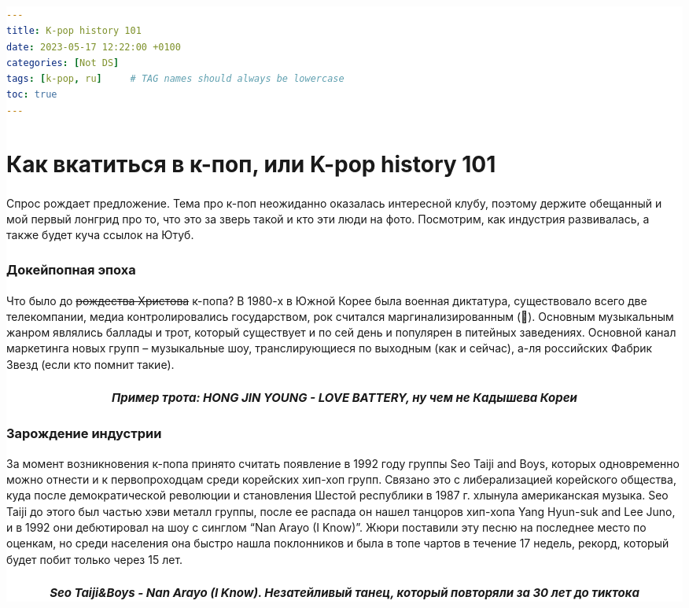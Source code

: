 ```yaml
---
title: K-pop history 101
date: 2023-05-17 12:22:00 +0100
categories: [Not DS]
tags: [k-pop, ru]     # TAG names should always be lowercase
toc: true
---
```


# Как вкатиться в к-поп, или K-pop history 101

Спрос рождает предложение. Тема про к-поп неожиданно оказалась интересной клубу, поэтому держите обещанный и мой первый лонгрид про то, что это за зверь такой и кто эти люди на фото. Посмотрим, как индустрия развивалась, а также будет куча ссылок на Ютуб.



### Докейпопная эпоха

Что было до ~~рождества Христова~~ к-попа? В 1980-х в Южной Корее была военная диктатура, существовало всего две телекомпании, медиа контролировались государством, рок считался маргинализированным (🤔). Основным музыкальным жанром являлись баллады и трот, который существует и по сей день и популярен в питейных заведениях. Основной канал маркетинга новых групп – музыкальные шоу, транслирующиеся по выходным (как и сейчас), а-ля российских Фабрик Звезд (если кто помнит такие).



<div style='text-align: center'>
<h4 style="font-size: 15px; font-style: italic;">Пример трота: HONG JIN YOUNG - LOVE BATTERY, ну чем не Кадышева Кореи</h4>
<iframe width="560" height="315"
src="https://www.youtube.com/embed/uiC24GNrAkg" 
frameborder="0" 
allow="accelerometer; autoplay; encrypted-media; gyroscope; picture-in-picture" 
allowfullscreen></iframe></div>


### Зарождение индустрии

За момент возникновения к-попа принято считать появление в 1992 году группы Seo Taiji and Boys, которых одновременно можно отнести и к первопроходцам среди корейских хип-хоп групп. Связано это с либерализацией корейского общества, куда после демократической революции и становления Шестой республики в 1987 г. хлынула американская музыка. Seo Taiji до этого был частью хэви металл группы, после ее распада он нашел танцоров хип-хопа Yang Hyun-suk and Lee Juno, и в 1992 они дебютировал на шоу с синглом “Nan Arayo (I Know)”. Жюри поставили эту песню на последнее место по оценкам, но среди населения она быстро нашла поклонников и была в топе чартов в течение 17 недель, рекорд, который будет побит только через 15 лет.



<div style='text-align: center'>
<h4 style="font-size: 15px; font-style: italic;">Seo Taiji&Boys - Nan Arayo (I Know). Незатейливый танец, который повторяли за 30 лет до тиктока</h4>
<iframe width="560" height="315"
src="https://www.youtube.com/embed/h3DWZijTbVY" 
frameborder="0" 
allow="accelerometer; autoplay; encrypted-media; gyroscope; picture-in-picture" 
allowfullscreen></iframe></div>
